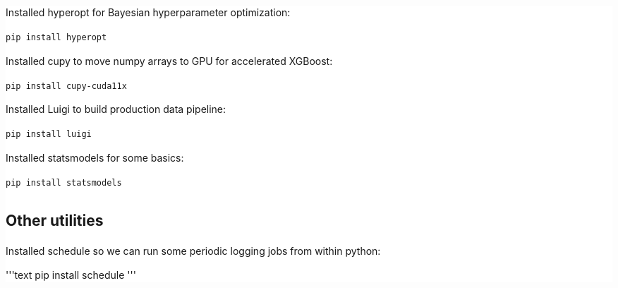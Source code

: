 Installed hyperopt for Bayesian hyperparameter optimization:

```text
pip install hyperopt
```

Installed cupy to move numpy arrays to GPU for accelerated XGBoost:

```text
pip install cupy-cuda11x
```

Installed Luigi to build production data pipeline:

```text
pip install luigi
```

Installed statsmodels for some basics:

```text
pip install statsmodels
```

## Other utilities

Installed schedule so we can run some periodic logging jobs from within python:

'''text
pip install schedule
'''
